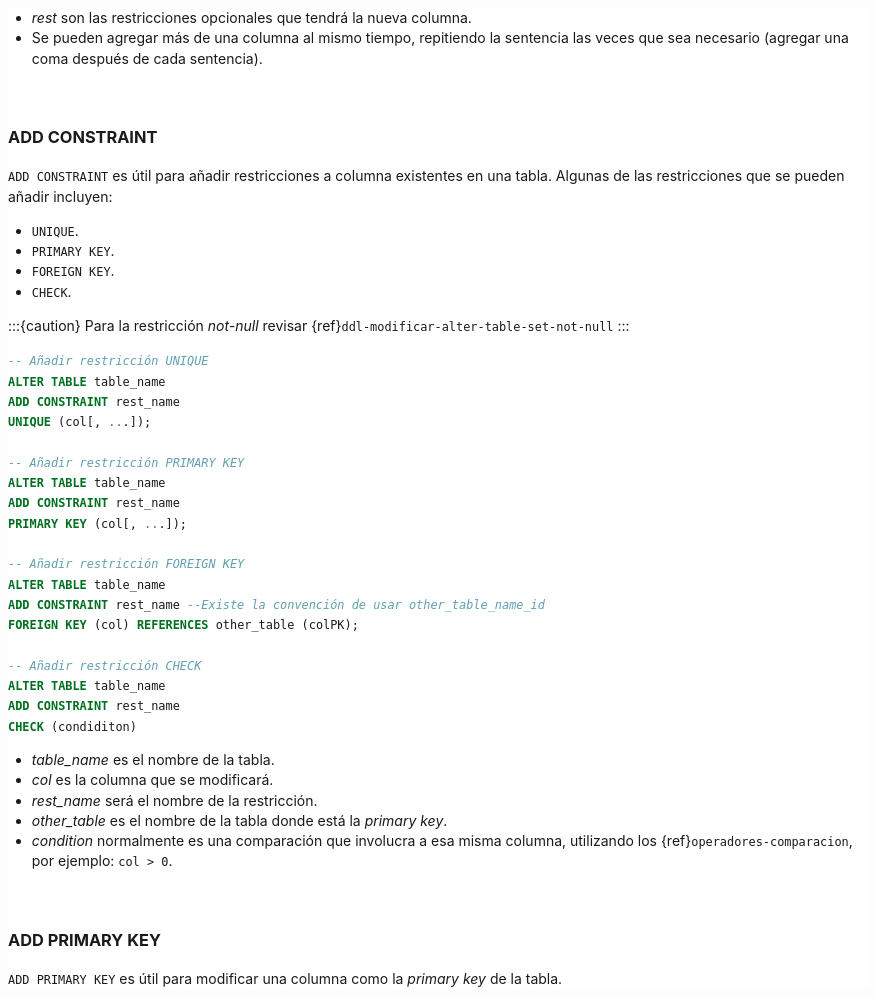 - _rest_ son las restricciones opcionales que tendrá la nueva columna.
- Se pueden agregar más de una columna al mismo tiempo, repitiendo la sentencia las veces que sea necesario (agregar una coma después de cada sentencia).

<br/>

### ADD CONSTRAINT

`ADD CONSTRAINT` es útil para añadir restricciones a columna existentes en una tabla. Algunas de las restricciones que se pueden añadir incluyen:
- `UNIQUE`.
- `PRIMARY KEY`.
- `FOREIGN KEY`.
- `CHECK`.

:::{caution}
Para la restricción _not-null_ revisar {ref}`ddl-modificar-alter-table-set-not-null`
:::

```sql
-- Añadir restricción UNIQUE
ALTER TABLE table_name
ADD CONSTRAINT rest_name
UNIQUE (col[, ...]);

-- Añadir restricción PRIMARY KEY
ALTER TABLE table_name
ADD CONSTRAINT rest_name
PRIMARY KEY (col[, ...]);

-- Añadir restricción FOREIGN KEY
ALTER TABLE table_name
ADD CONSTRAINT rest_name --Existe la convención de usar other_table_name_id
FOREIGN KEY (col) REFERENCES other_table (colPK);

-- Añadir restricción CHECK
ALTER TABLE table_name
ADD CONSTRAINT rest_name
CHECK (condiditon) 
```
- _table_name_ es el nombre de la tabla.
- _col_ es la columna que se modificará.
- _rest_name_ será el nombre de la restricción.
- _other_table_ es el nombre de la tabla donde está la _primary key_.
- _condition_ normalmente es una comparación que involucra a esa misma columna, utilizando los {ref}`operadores-comparacion`, por ejemplo: `col > 0`.



<br/>

### ADD PRIMARY KEY

`ADD PRIMARY KEY` es útil para modificar una columna como la _primary key_ de la tabla.
